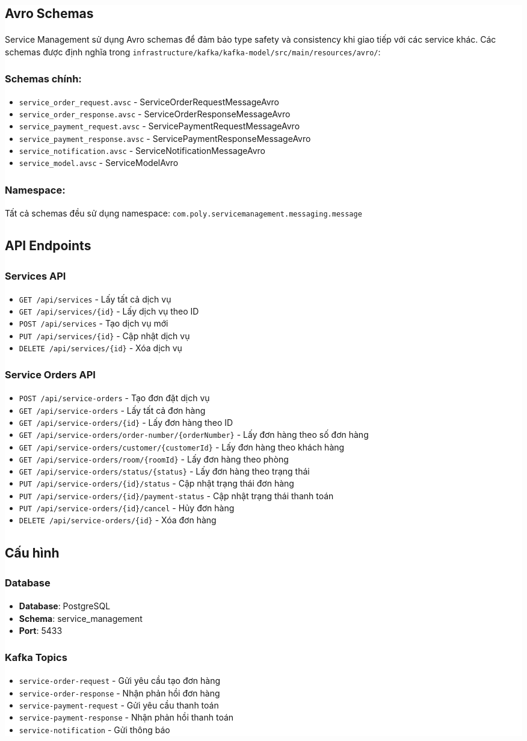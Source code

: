## Avro Schemas

Service Management sử dụng Avro schemas để đảm bảo type safety và consistency khi giao tiếp với các service khác. Các schemas được định nghĩa trong `infrastructure/kafka/kafka-model/src/main/resources/avro/`:

### Schemas chính:
- `service_order_request.avsc` - ServiceOrderRequestMessageAvro
- `service_order_response.avsc` - ServiceOrderResponseMessageAvro  
- `service_payment_request.avsc` - ServicePaymentRequestMessageAvro
- `service_payment_response.avsc` - ServicePaymentResponseMessageAvro
- `service_notification.avsc` - ServiceNotificationMessageAvro
- `service_model.avsc` - ServiceModelAvro

### Namespace:
Tất cả schemas đều sử dụng namespace: `com.poly.servicemanagement.messaging.message`

## API Endpoints

### Services API
- `GET /api/services` - Lấy tất cả dịch vụ
- `GET /api/services/{id}` - Lấy dịch vụ theo ID
- `POST /api/services` - Tạo dịch vụ mới
- `PUT /api/services/{id}` - Cập nhật dịch vụ
- `DELETE /api/services/{id}` - Xóa dịch vụ

### Service Orders API
- `POST /api/service-orders` - Tạo đơn đặt dịch vụ
- `GET /api/service-orders` - Lấy tất cả đơn hàng
- `GET /api/service-orders/{id}` - Lấy đơn hàng theo ID
- `GET /api/service-orders/order-number/{orderNumber}` - Lấy đơn hàng theo số đơn hàng
- `GET /api/service-orders/customer/{customerId}` - Lấy đơn hàng theo khách hàng
- `GET /api/service-orders/room/{roomId}` - Lấy đơn hàng theo phòng
- `GET /api/service-orders/status/{status}` - Lấy đơn hàng theo trạng thái
- `PUT /api/service-orders/{id}/status` - Cập nhật trạng thái đơn hàng
- `PUT /api/service-orders/{id}/payment-status` - Cập nhật trạng thái thanh toán
- `PUT /api/service-orders/{id}/cancel` - Hủy đơn hàng
- `DELETE /api/service-orders/{id}` - Xóa đơn hàng

## Cấu hình

### Database
- **Database**: PostgreSQL
- **Schema**: service_management
- **Port**: 5433

### Kafka Topics
- `service-order-request` - Gửi yêu cầu tạo đơn hàng
- `service-order-response` - Nhận phản hồi đơn hàng
- `service-payment-request` - Gửi yêu cầu thanh toán
- `service-payment-response` - Nhận phản hồi thanh toán
- `service-notification` - Gửi thông báo
